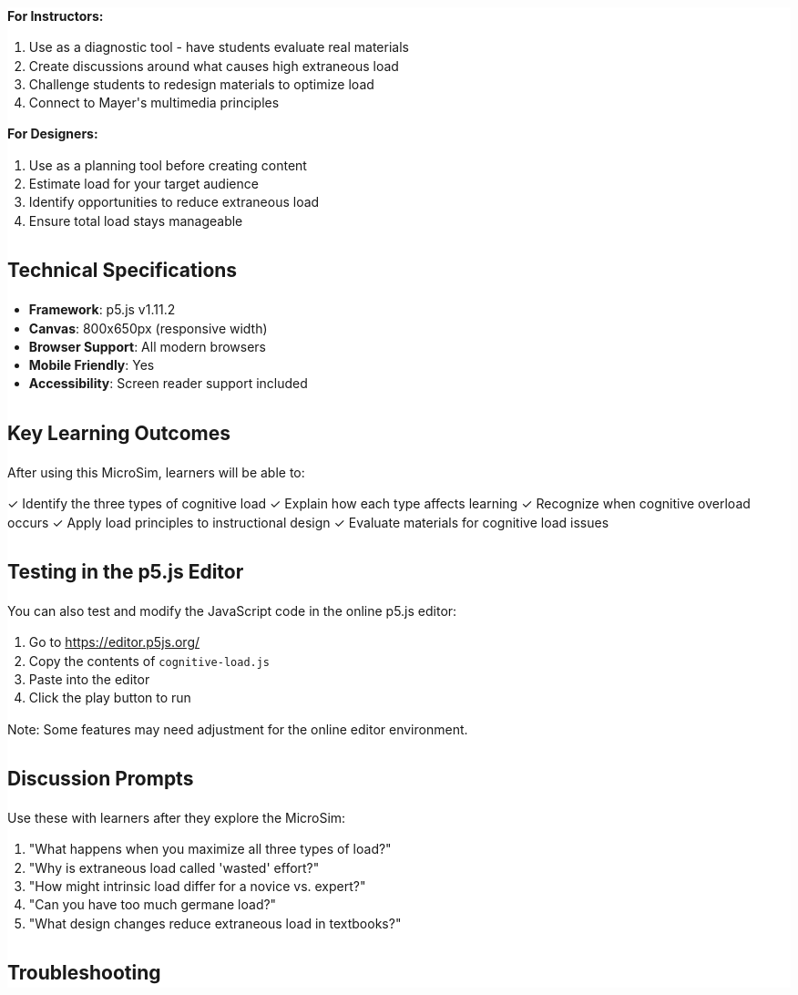 **For Instructors:**
1. Use as a diagnostic tool - have students evaluate real materials
2. Create discussions around what causes high extraneous load
3. Challenge students to redesign materials to optimize load
4. Connect to Mayer's multimedia principles

**For Designers:**
1. Use as a planning tool before creating content
2. Estimate load for your target audience
3. Identify opportunities to reduce extraneous load
4. Ensure total load stays manageable

## Technical Specifications

- **Framework**: p5.js v1.11.2
- **Canvas**: 800x650px (responsive width)
- **Browser Support**: All modern browsers
- **Mobile Friendly**: Yes
- **Accessibility**: Screen reader support included

## Key Learning Outcomes

After using this MicroSim, learners will be able to:

✓ Identify the three types of cognitive load
✓ Explain how each type affects learning
✓ Recognize when cognitive overload occurs
✓ Apply load principles to instructional design
✓ Evaluate materials for cognitive load issues

## Testing in the p5.js Editor

You can also test and modify the JavaScript code in the online p5.js editor:

1. Go to https://editor.p5js.org/
2. Copy the contents of `cognitive-load.js`
3. Paste into the editor
4. Click the play button to run

Note: Some features may need adjustment for the online editor environment.

## Discussion Prompts

Use these with learners after they explore the MicroSim:

1. "What happens when you maximize all three types of load?"
2. "Why is extraneous load called 'wasted' effort?"
3. "How might intrinsic load differ for a novice vs. expert?"
4. "Can you have too much germane load?"
5. "What design changes reduce extraneous load in textbooks?"

## Troubleshooting
